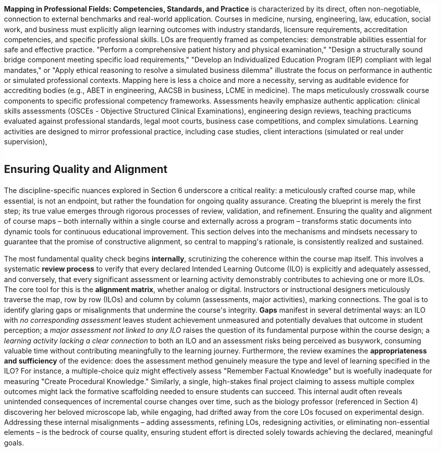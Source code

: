 **Mapping in Professional Fields: Competencies, Standards, and Practice** is characterized by its direct, often non-negotiable, connection to external benchmarks and real-world application. Courses in medicine, nursing, engineering, law, education, social work, and business must explicitly align learning outcomes with industry standards, licensure requirements, accreditation competencies, and specific professional skills. LOs are frequently framed as competencies: demonstrable abilities essential for safe and effective practice. "Perform a comprehensive patient history and physical examination," "Design a structurally sound bridge component meeting specific load requirements," "Develop an Individualized Education Program (IEP) compliant with legal mandates," or "Apply ethical reasoning to resolve a simulated business dilemma" illustrate the focus on performance in authentic or simulated professional contexts. Mapping here is less a choice and more a necessity, serving as auditable evidence for accrediting bodies (e.g., ABET in engineering, AACSB in business, LCME in medicine). The maps meticulously crosswalk course components to specific professional competency frameworks. Assessments heavily emphasize authentic application: clinical skills assessments (OSCEs - Objective Structured Clinical Examinations), engineering design reviews, teaching practicums evaluated against professional standards, legal moot courts, business case competitions, and complex simulations. Learning activities are designed to mirror professional practice, including case studies, client interactions (simulated or real under supervision),

## Ensuring Quality and Alignment

The discipline-specific nuances explored in Section 6 underscore a critical reality: a meticulously crafted course map, while essential, is not an endpoint, but rather the foundation for ongoing quality assurance. Creating the blueprint is merely the first step; its true value emerges through rigorous processes of review, validation, and refinement. Ensuring the quality and alignment of course maps – both internally within a single course and externally across a program – transforms static documents into dynamic tools for continuous educational improvement. This section delves into the mechanisms and mindsets necessary to guarantee that the promise of constructive alignment, so central to mapping's rationale, is consistently realized and sustained.

The most fundamental quality check begins **internally**, scrutinizing the coherence within the course map itself. This involves a systematic **review process** to verify that every declared Intended Learning Outcome (ILO) is explicitly and adequately assessed, and conversely, that every significant assessment or learning activity demonstrably contributes to achieving one or more ILOs. The core tool for this is the **alignment matrix**, whether analog or digital. Instructors or instructional designers meticulously traverse the map, row by row (ILOs) and column by column (assessments, major activities), marking connections. The goal is to identify glaring gaps or misalignments that undermine the course's integrity. **Gaps** manifest in several detrimental ways: an ILO with *no corresponding assessment* leaves student achievement unmeasured and potentially devalues that outcome in student perception; a *major assessment not linked to any ILO* raises the question of its fundamental purpose within the course design; a *learning activity lacking a clear connection* to both an ILO and an assessment risks being perceived as busywork, consuming valuable time without contributing meaningfully to the learning journey. Furthermore, the review examines the **appropriateness and sufficiency** of the evidence: does the assessment method genuinely measure the type and level of learning specified in the ILO? For instance, a multiple-choice quiz might effectively assess "Remember Factual Knowledge" but is woefully inadequate for measuring "Create Procedural Knowledge." Similarly, a single, high-stakes final project claiming to assess multiple complex outcomes might lack the formative scaffolding needed to ensure students can succeed. This internal audit often reveals unintended consequences of incremental course changes over time, such as the biology professor (referenced in Section 4) discovering her beloved microscope lab, while engaging, had drifted away from the core LOs focused on experimental design. Addressing these internal misalignments – adding assessments, refining LOs, redesigning activities, or eliminating non-essential elements – is the bedrock of course quality, ensuring student effort is directed solely towards achieving the declared, meaningful goals.
